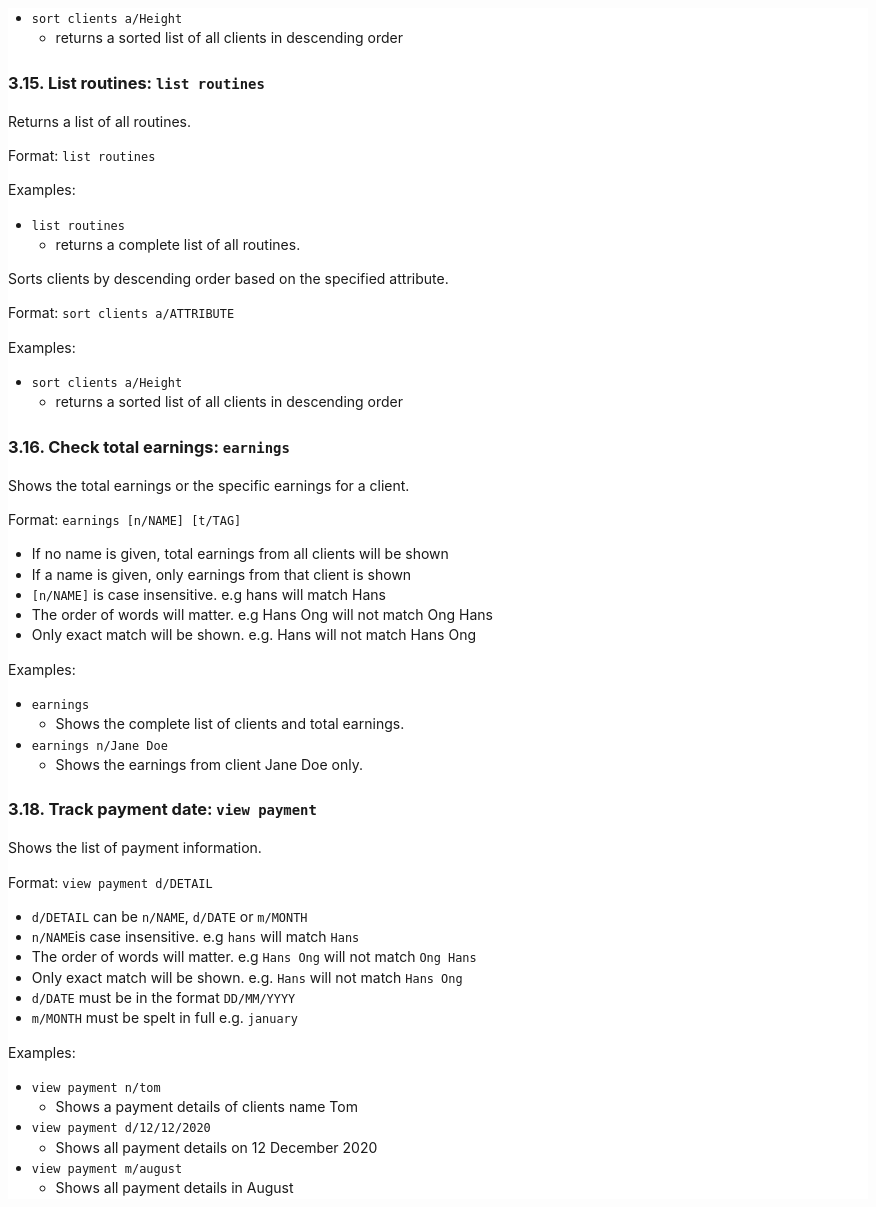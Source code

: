 - `sort clients a/Height`
    - returns a sorted list of all clients in descending order

### 3.15. List routines: `list routines`

Returns a list of all routines.

Format: `list routines`

Examples:

- `list routines`
    - returns a complete list of all routines.

Sorts clients by descending order based on the specified attribute.

Format: `sort clients a/ATTRIBUTE`

Examples:

- `sort clients a/Height`
    - returns a sorted list of all clients in descending order

### 3.16. Check total earnings: `earnings`

Shows the total earnings or the specific earnings for a client.

Format: `earnings [n/NAME] [t/TAG]`

- If no name is given, total earnings from all clients will be shown
- If a name is given, only earnings from that client is shown
- `[n/NAME]` is case insensitive. e.g hans will match Hans
- The order of words will matter. e.g Hans Ong will not match Ong Hans
- Only exact match will be shown. e.g. Hans will not match Hans Ong

Examples:

- `earnings`
  - Shows the complete list of clients and total earnings.
- `earnings n/Jane Doe`
  - Shows the earnings from client Jane Doe only.

### 3.18. Track payment date: `view payment`

Shows the list of payment information.

Format: `view payment d/DETAIL`

- `d/DETAIL` can be `n/NAME`, `d/DATE` or `m/MONTH`
- `n/NAME`is case insensitive. e.g `hans` will match `Hans`
- The order of words will matter. e.g `Hans Ong` will not match `Ong Hans`
- Only exact match will be shown. e.g. `Hans` will not match `Hans Ong`
- `d/DATE` must be in the format `DD/MM/YYYY`
- `m/MONTH` must be spelt in full e.g. `january`

Examples:

- `view payment n/tom`
  - Shows a payment details of clients name Tom
- `view payment d/12/12/2020`
  - Shows all payment details on 12 December 2020
- `view payment m/august`
  - Shows all payment details in August
